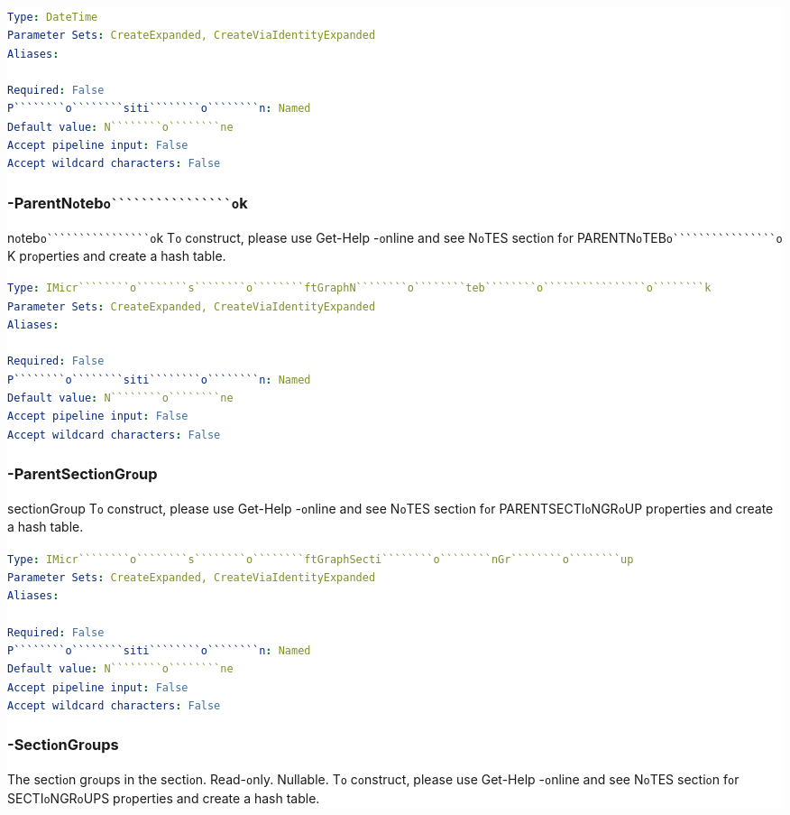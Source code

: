 ```yaml
Type: DateTime
Parameter Sets: CreateExpanded, CreateViaIdentityExpanded
Aliases:

Required: False
P````````o````````siti````````o````````n: Named
Default value: N````````o````````ne
Accept pipeline input: False
Accept wildcard characters: False
```

### -ParentN````````o````````teb````````o````````````````o````````k
n````````o````````teb````````o````````````````o````````k
T````````o```````` c````````o````````nstruct, please use Get-Help -````````o````````nline and see N````````o````````TES secti````````o````````n f````````o````````r PARENTN````````o````````TEB````````o````````````````o````````K pr````````o````````perties and create a hash table.

```yaml
Type: IMicr````````o````````s````````o````````ftGraphN````````o````````teb````````o````````````````o````````k
Parameter Sets: CreateExpanded, CreateViaIdentityExpanded
Aliases:

Required: False
P````````o````````siti````````o````````n: Named
Default value: N````````o````````ne
Accept pipeline input: False
Accept wildcard characters: False
```

### -ParentSecti````````o````````nGr````````o````````up
secti````````o````````nGr````````o````````up
T````````o```````` c````````o````````nstruct, please use Get-Help -````````o````````nline and see N````````o````````TES secti````````o````````n f````````o````````r PARENTSECTI````````o````````NGR````````o````````UP pr````````o````````perties and create a hash table.

```yaml
Type: IMicr````````o````````s````````o````````ftGraphSecti````````o````````nGr````````o````````up
Parameter Sets: CreateExpanded, CreateViaIdentityExpanded
Aliases:

Required: False
P````````o````````siti````````o````````n: Named
Default value: N````````o````````ne
Accept pipeline input: False
Accept wildcard characters: False
```

### -Secti````````o````````nGr````````o````````ups
The secti````````o````````n gr````````o````````ups in the secti````````o````````n.
Read-````````o````````nly.
Nullable.
T````````o```````` c````````o````````nstruct, please use Get-Help -````````o````````nline and see N````````o````````TES secti````````o````````n f````````o````````r SECTI````````o````````NGR````````o````````UPS pr````````o````````perties and create a hash table.

